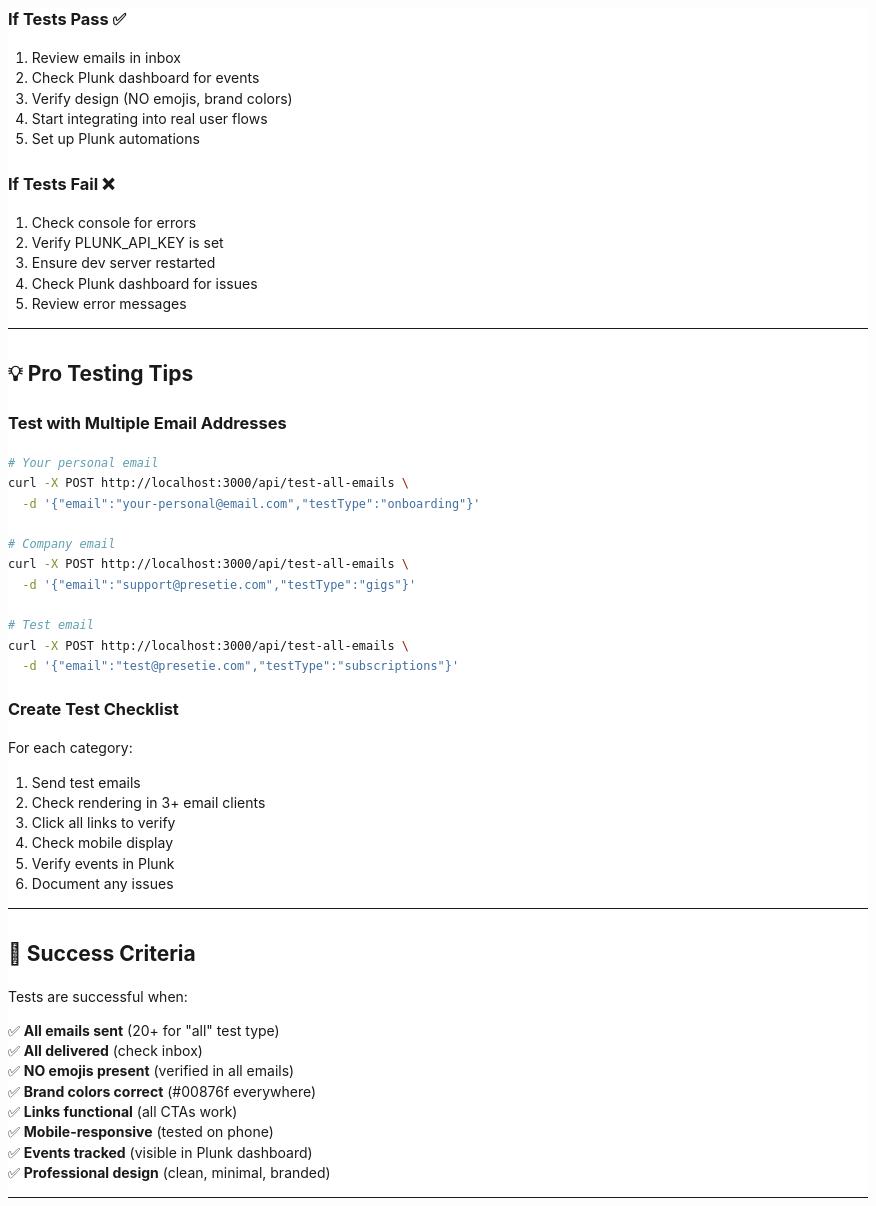 ### If Tests Pass ✅
1. Review emails in inbox
2. Check Plunk dashboard for events
3. Verify design (NO emojis, brand colors)
4. Start integrating into real user flows
5. Set up Plunk automations

### If Tests Fail ❌
1. Check console for errors
2. Verify PLUNK_API_KEY is set
3. Ensure dev server restarted
4. Check Plunk dashboard for issues
5. Review error messages

---

## 💡 Pro Testing Tips

### Test with Multiple Email Addresses

```bash
# Your personal email
curl -X POST http://localhost:3000/api/test-all-emails \
  -d '{"email":"your-personal@email.com","testType":"onboarding"}'

# Company email
curl -X POST http://localhost:3000/api/test-all-emails \
  -d '{"email":"support@presetie.com","testType":"gigs"}'

# Test email
curl -X POST http://localhost:3000/api/test-all-emails \
  -d '{"email":"test@presetie.com","testType":"subscriptions"}'
```

### Create Test Checklist

For each category:
1. Send test emails
2. Check rendering in 3+ email clients
3. Click all links to verify
4. Check mobile display
5. Verify events in Plunk
6. Document any issues

---

## 🎯 Success Criteria

Tests are successful when:

✅ **All emails sent** (20+ for "all" test type)  
✅ **All delivered** (check inbox)  
✅ **NO emojis present** (verified in all emails)  
✅ **Brand colors correct** (#00876f everywhere)  
✅ **Links functional** (all CTAs work)  
✅ **Mobile-responsive** (tested on phone)  
✅ **Events tracked** (visible in Plunk dashboard)  
✅ **Professional design** (clean, minimal, branded)  

---